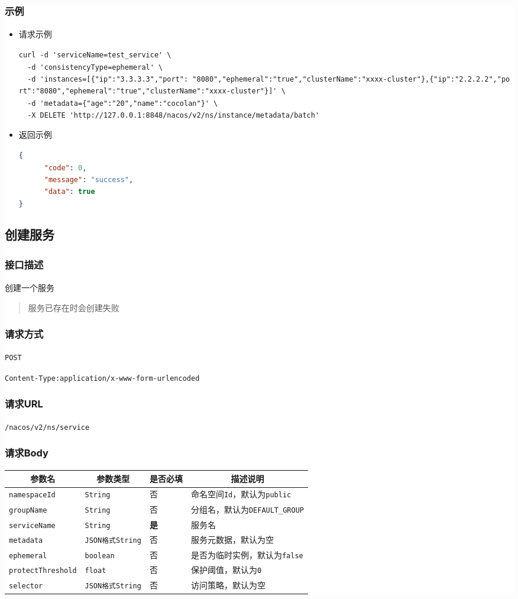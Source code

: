 ### 示例

* 请求示例

    ```shell
    curl -d 'serviceName=test_service' \
      -d 'consistencyType=ephemeral' \
      -d 'instances=[{"ip":"3.3.3.3","port": "8080","ephemeral":"true","clusterName":"xxxx-cluster"},{"ip":"2.2.2.2","port":"8080","ephemeral":"true","clusterName":"xxxx-cluster"}]' \
      -d 'metadata={"age":"20","name":"cocolan"}' \
      -X DELETE 'http://127.0.0.1:8848/nacos/v2/ns/instance/metadata/batch'
    ```

* 返回示例

    ```json
    {
          "code": 0,
          "message": "success",
          "data": true
    }
    ```

<h2 id="2.8">创建服务</h2>

### 接口描述

创建一个服务

> 服务已存在时会创建失败

### 请求方式

`POST`

`Content-Type:application/x-www-form-urlencoded`

### 请求URL

`/nacos/v2/ns/service`

### 请求Body

| 参数名             | 参数类型         | 是否必填 | 描述说明                      |
|--------------------|------------------|----------|-------------------------------|
| `namespaceId`      | `String`         | 否       | 命名空间`Id`，默认为`public`  |
| `groupName`        | `String`         | 否       | 分组名，默认为`DEFAULT_GROUP` |
| `serviceName`      | `String`         | **是**   | 服务名                        |
| `metadata`         | `JSON格式String` | 否       | 服务元数据，默认为空          |
| `ephemeral`        | `boolean`        | 否       | 是否为临时实例，默认为`false` |
| `protectThreshold` | `float`          | 否       | 保护阈值，默认为`0`           |
| `selector`         | `JSON格式String` | 否       | 访问策略，默认为空            |
